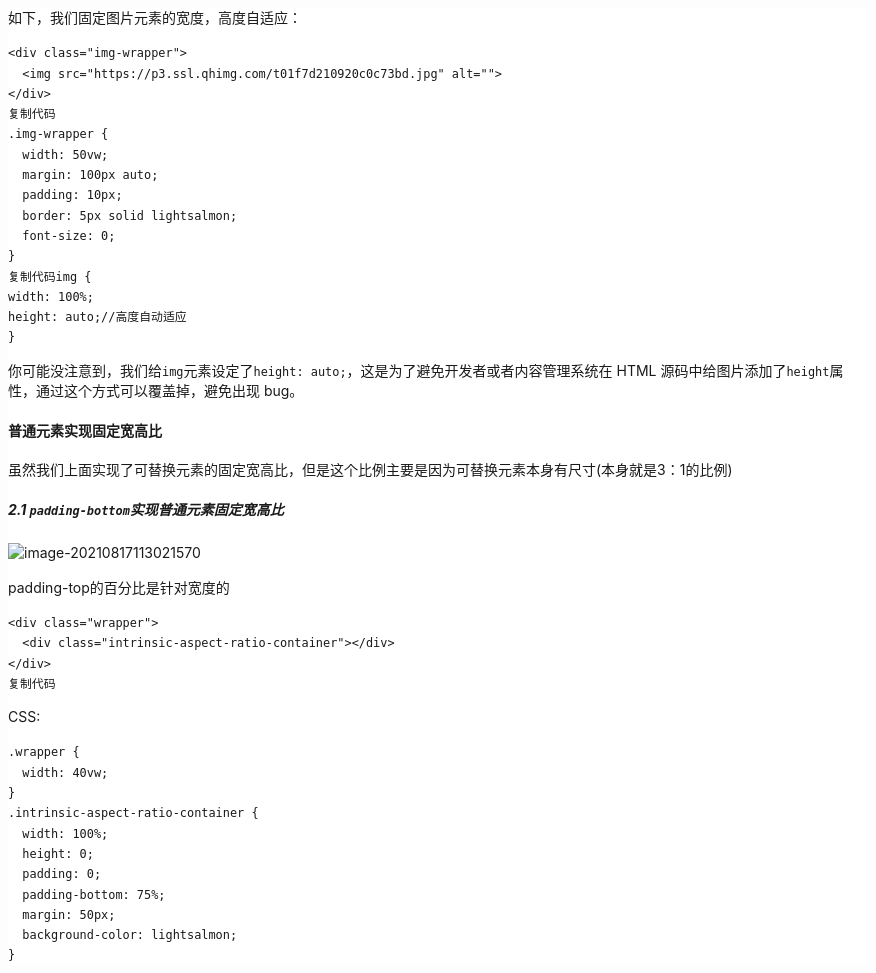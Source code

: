 如下，我们固定图片元素的宽度，高度自适应：

```
<div class="img-wrapper">
  <img src="https://p3.ssl.qhimg.com/t01f7d210920c0c73bd.jpg" alt="">
</div>
复制代码
.img-wrapper {
  width: 50vw;
  margin: 100px auto;
  padding: 10px;
  border: 5px solid lightsalmon;
  font-size: 0;
}
复制代码img {
width: 100%;
height: auto;//高度自动适应
}
```


你可能没注意到，我们给`img`元素设定了`height: auto;`，这是为了避免开发者或者内容管理系统在 HTML 源码中给图片添加了`height`属性，通过这个方式可以覆盖掉，避免出现 bug。

#### 普通元素实现固定宽高比

虽然我们上面实现了可替换元素的固定宽高比，但是这个比例主要是因为可替换元素本身有尺寸(本身就是3：1的比例)

##### 2.1 `padding-bottom`实现普通元素固定宽高比

![image-20210817113021570](../../../typora/images/KsibLzgdUo7chZu.png)



padding-top的百分比是针对宽度的

```
<div class="wrapper">
  <div class="intrinsic-aspect-ratio-container"></div>
</div>
复制代码
```

CSS:

```
.wrapper {
  width: 40vw;
}
.intrinsic-aspect-ratio-container {
  width: 100%;
  height: 0;
  padding: 0;
  padding-bottom: 75%;
  margin: 50px;
  background-color: lightsalmon;
}
```
